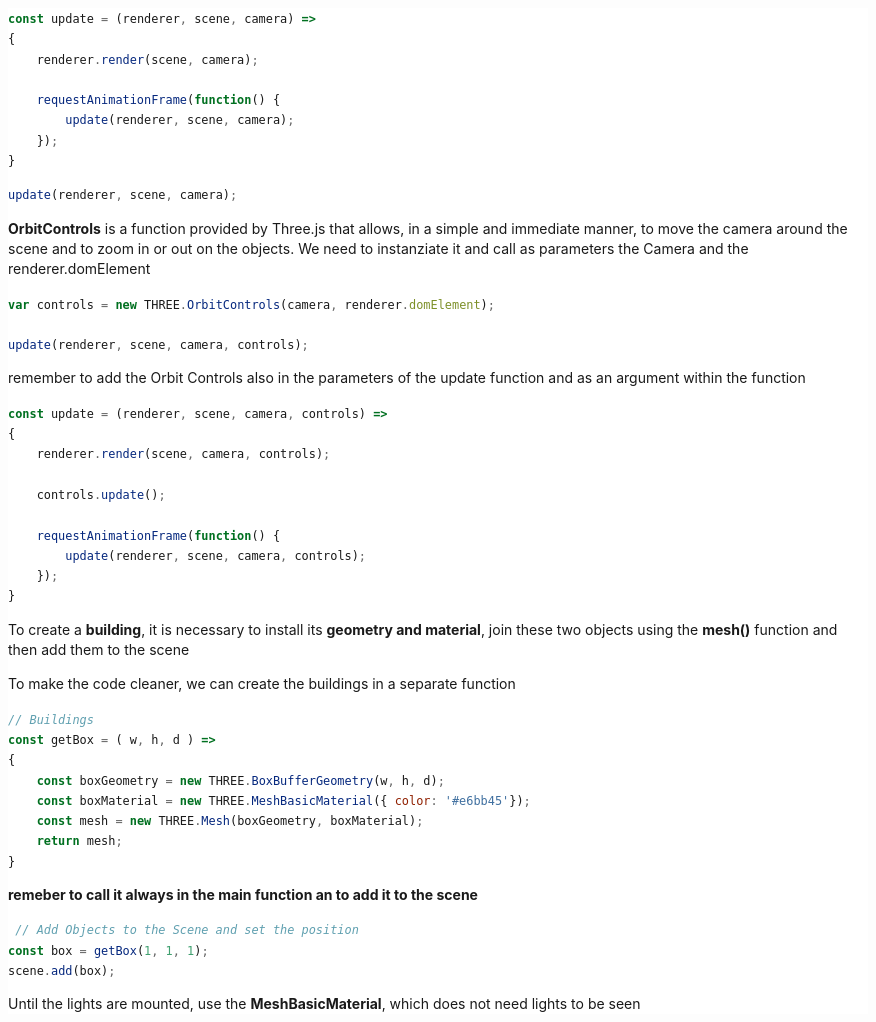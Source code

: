 ```javascript
const update = (renderer, scene, camera) =>
{
    renderer.render(scene, camera);

    requestAnimationFrame(function() {
        update(renderer, scene, camera);
    });
}
```
```javascript
update(renderer, scene, camera);
```

**OrbitControls** is a function provided by Three.js that allows, in a simple and immediate manner, to move the camera around the scene and to zoom in or out on the objects. We need to instanziate it and call as parameters the Camera and the renderer.domElement

```javascript
var controls = new THREE.OrbitControls(camera, renderer.domElement);

update(renderer, scene, camera, controls);
```

remember to add the Orbit Controls also in the parameters of the update function and as an argument within the function

```javascript
const update = (renderer, scene, camera, controls) =>
{
    renderer.render(scene, camera, controls);

    controls.update();

    requestAnimationFrame(function() {
        update(renderer, scene, camera, controls);
    });
}
```

To create a **building**, it is necessary to install its **geometry and material**, join these two objects using the **mesh()** function and then add them to the scene

To make the code cleaner, we can create the buildings in a separate function 

```javascript
// Buildings
const getBox = ( w, h, d ) =>
{
    const boxGeometry = new THREE.BoxBufferGeometry(w, h, d);
    const boxMaterial = new THREE.MeshBasicMaterial({ color: '#e6bb45'});
    const mesh = new THREE.Mesh(boxGeometry, boxMaterial);
    return mesh;        
}
```

**remeber to call it always in the main function an to add it to the scene**
```javascript
 // Add Objects to the Scene and set the position
const box = getBox(1, 1, 1);
scene.add(box);
```
Until the lights are mounted, use the **MeshBasicMaterial**,  which does not need lights to be seen
